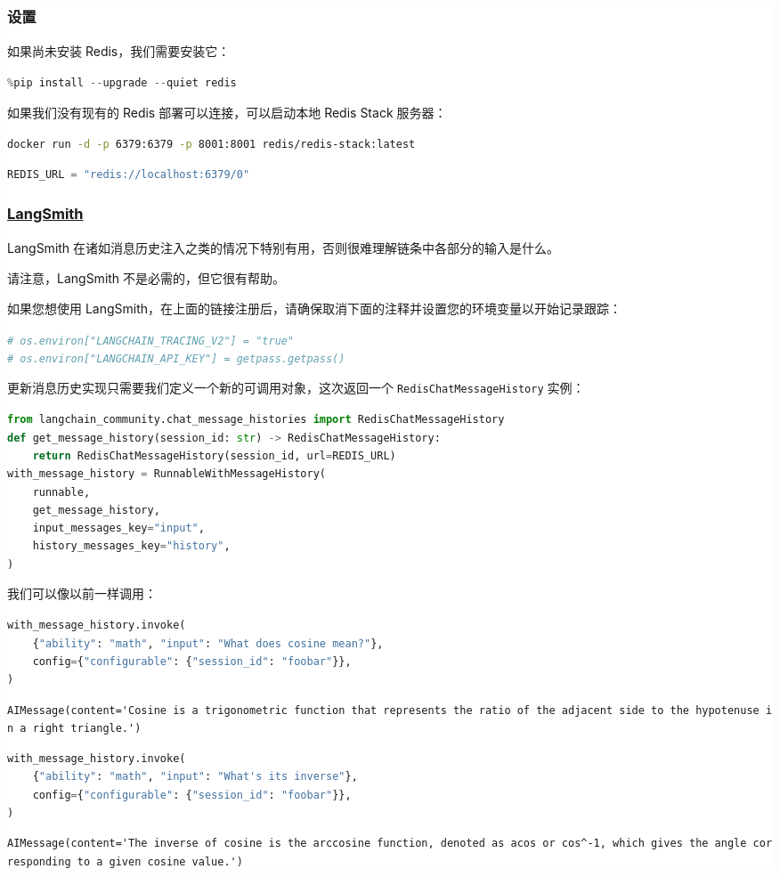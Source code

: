 ### 设置

如果尚未安装 Redis，我们需要安装它：

```python
%pip install --upgrade --quiet redis
```

如果我们没有现有的 Redis 部署可以连接，可以启动本地 Redis Stack 服务器：

```bash
docker run -d -p 6379:6379 -p 8001:8001 redis/redis-stack:latest
```
```python
REDIS_URL = "redis://localhost:6379/0"
```

### [LangSmith](https://docs.smith.langchain.com)

LangSmith 在诸如消息历史注入之类的情况下特别有用，否则很难理解链条中各部分的输入是什么。

请注意，LangSmith 不是必需的，但它很有帮助。

如果您想使用 LangSmith，在上面的链接注册后，请确保取消下面的注释并设置您的环境变量以开始记录跟踪：

```python
# os.environ["LANGCHAIN_TRACING_V2"] = "true"
# os.environ["LANGCHAIN_API_KEY"] = getpass.getpass()
```

更新消息历史实现只需要我们定义一个新的可调用对象，这次返回一个 `RedisChatMessageHistory` 实例：

```python
from langchain_community.chat_message_histories import RedisChatMessageHistory
def get_message_history(session_id: str) -> RedisChatMessageHistory:
    return RedisChatMessageHistory(session_id, url=REDIS_URL)
with_message_history = RunnableWithMessageHistory(
    runnable,
    get_message_history,
    input_messages_key="input",
    history_messages_key="history",
)
```

我们可以像以前一样调用：

```python
with_message_history.invoke(
    {"ability": "math", "input": "What does cosine mean?"},
    config={"configurable": {"session_id": "foobar"}},
)
```
```output
AIMessage(content='Cosine is a trigonometric function that represents the ratio of the adjacent side to the hypotenuse in a right triangle.')
```
```python
with_message_history.invoke(
    {"ability": "math", "input": "What's its inverse"},
    config={"configurable": {"session_id": "foobar"}},
)
```
```output
AIMessage(content='The inverse of cosine is the arccosine function, denoted as acos or cos^-1, which gives the angle corresponding to a given cosine value.')
```

